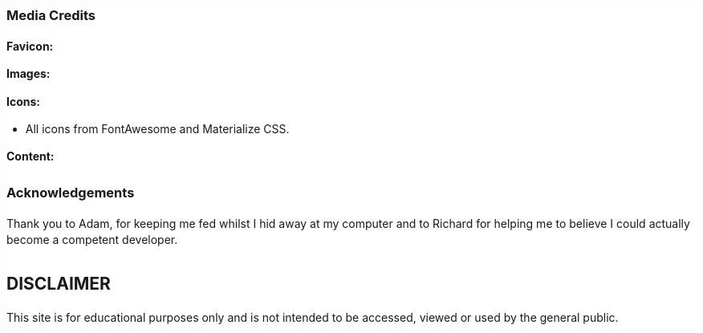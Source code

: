 

### Media Credits


**Favicon:**    


**Images:**



**Icons:**

- All icons from FontAwesome and Materialize CSS. 

**Content:** 





### Acknowledgements

Thank you to Adam, for keeping me fed whilst I hid away at my computer and to Richard for helping me to believe I could actually become a competent developer.

## DISCLAIMER

This site is for educational purposes only and is not intended to be accessed, viewed or used by the general public.

